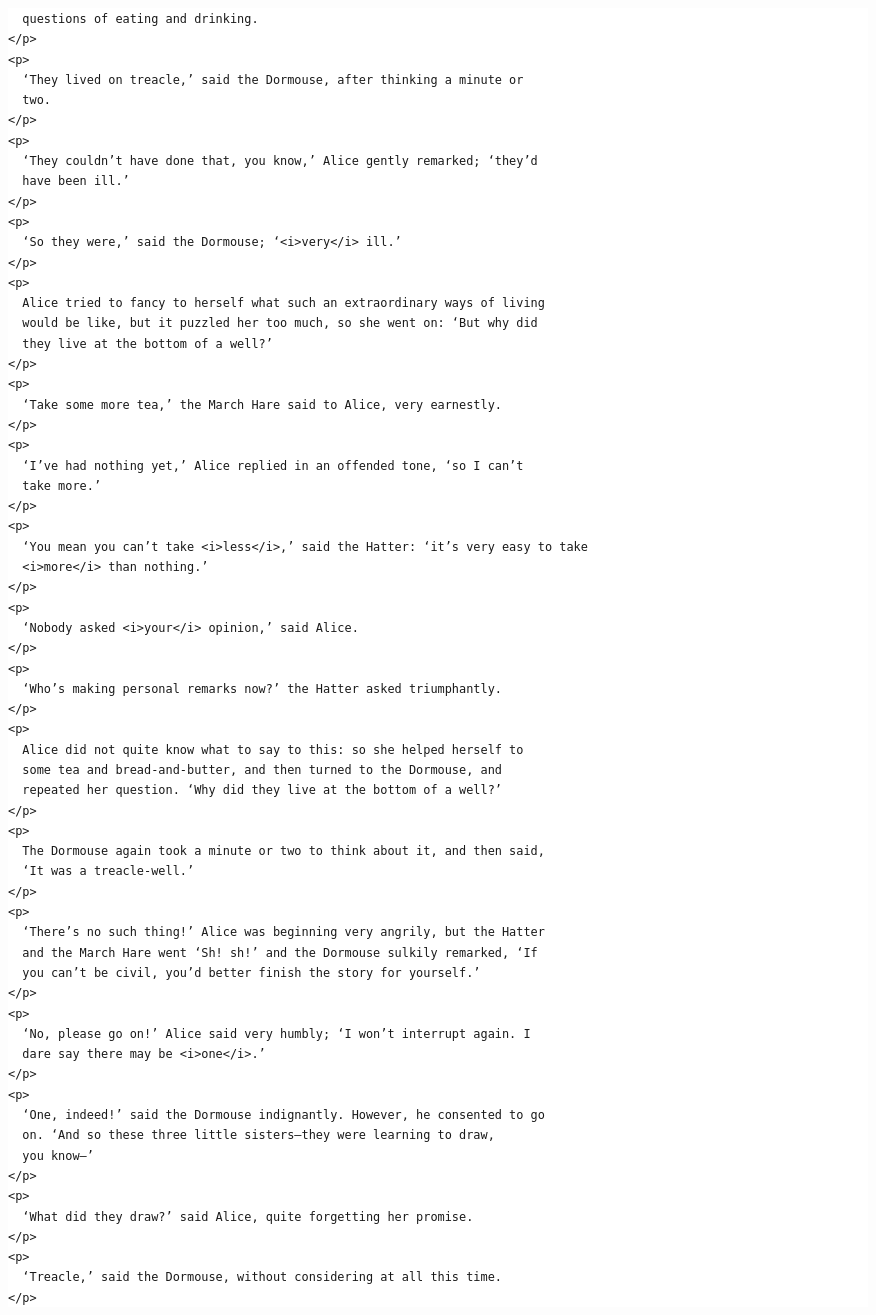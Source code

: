       questions of eating and drinking.
    </p>
    <p>
      ‘They lived on treacle,’ said the Dormouse, after thinking a minute or
      two.
    </p>
    <p>
      ‘They couldn’t have done that, you know,’ Alice gently remarked; ‘they’d
      have been ill.’
    </p>
    <p>
      ‘So they were,’ said the Dormouse; ‘<i>very</i> ill.’
    </p>
    <p>
      Alice tried to fancy to herself what such an extraordinary ways of living
      would be like, but it puzzled her too much, so she went on: ‘But why did
      they live at the bottom of a well?’
    </p>
    <p>
      ‘Take some more tea,’ the March Hare said to Alice, very earnestly.
    </p>
    <p>
      ‘I’ve had nothing yet,’ Alice replied in an offended tone, ‘so I can’t
      take more.’
    </p>
    <p>
      ‘You mean you can’t take <i>less</i>,’ said the Hatter: ‘it’s very easy to take
      <i>more</i> than nothing.’
    </p>
    <p>
      ‘Nobody asked <i>your</i> opinion,’ said Alice.
    </p>
    <p>
      ‘Who’s making personal remarks now?’ the Hatter asked triumphantly.
    </p>
    <p>
      Alice did not quite know what to say to this: so she helped herself to
      some tea and bread-and-butter, and then turned to the Dormouse, and
      repeated her question. ‘Why did they live at the bottom of a well?’
    </p>
    <p>
      The Dormouse again took a minute or two to think about it, and then said,
      ‘It was a treacle-well.’
    </p>
    <p>
      ‘There’s no such thing!’ Alice was beginning very angrily, but the Hatter
      and the March Hare went ‘Sh! sh!’ and the Dormouse sulkily remarked, ‘If
      you can’t be civil, you’d better finish the story for yourself.’
    </p>
    <p>
      ‘No, please go on!’ Alice said very humbly; ‘I won’t interrupt again. I
      dare say there may be <i>one</i>.’
    </p>
    <p>
      ‘One, indeed!’ said the Dormouse indignantly. However, he consented to go
      on. ‘And so these three little sisters—they were learning to draw,
      you know—’
    </p>
    <p>
      ‘What did they draw?’ said Alice, quite forgetting her promise.
    </p>
    <p>
      ‘Treacle,’ said the Dormouse, without considering at all this time.
    </p>